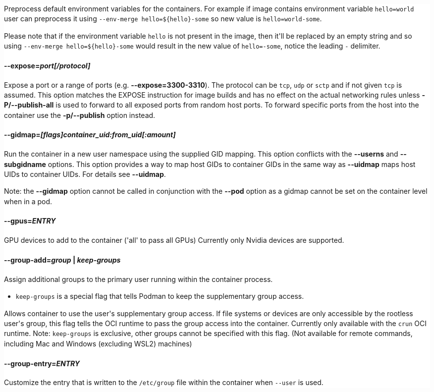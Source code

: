 Preprocess default environment variables for the containers. For example
if image contains environment variable `hello=world` user can preprocess
it using `--env-merge hello=${hello}-some` so new value is `hello=world-some`.

Please note that if the environment variable `hello` is not present in the image,
then it'll be replaced by an empty string and so using `--env-merge hello=${hello}-some`
would result in the new value of `hello=-some`, notice the leading `-` delimiter.

[//]: # (END   included file options/env-merge.md)


[//]: # (BEGIN included file options/expose.md)
#### **--expose**=*port[/protocol]*

Expose a port or a range of ports (e.g. **--expose=3300-3310**).
The protocol can be `tcp`, `udp` or `sctp` and if not given `tcp` is assumed.
This option matches the EXPOSE instruction for image builds and has no effect on
the actual networking rules unless **-P/--publish-all** is used to forward to all
exposed ports from random host ports. To forward specific ports from the host
into the container use the **-p/--publish** option instead.

[//]: # (END   included file options/expose.md)


[//]: # (BEGIN included file options/gidmap.container.md)
#### **--gidmap**=*[flags]container_uid\:from_uid[\:amount]*

Run the container in a new user namespace using the supplied GID mapping. This
option conflicts with the **--userns** and **--subgidname** options. This
option provides a way to map host GIDs to container GIDs in the same way as
__--uidmap__ maps host UIDs to container UIDs. For details see __--uidmap__.

Note: the **--gidmap** option cannot be called in conjunction with the **--pod** option as a gidmap cannot be set on the container level when in a pod.

[//]: # (END   included file options/gidmap.container.md)


[//]: # (BEGIN included file options/gpus.md)
#### **--gpus**=*ENTRY*

GPU devices to add to the container ('all' to pass all GPUs) Currently only
Nvidia devices are supported.

[//]: # (END   included file options/gpus.md)


[//]: # (BEGIN included file options/group-add.md)
#### **--group-add**=*group* | *keep-groups*

Assign additional groups to the primary user running within the container process.

- `keep-groups` is a special flag that tells Podman to keep the supplementary group access.

Allows container to use the user's supplementary group access. If file systems or
devices are only accessible by the rootless user's group, this flag tells the OCI
runtime to pass the group access into the container. Currently only available
with the `crun` OCI runtime. Note: `keep-groups` is exclusive, other groups cannot be specified
with this flag. (Not available for remote commands, including Mac and Windows (excluding WSL2) machines)

[//]: # (END   included file options/group-add.md)


[//]: # (BEGIN included file options/group-entry.md)
#### **--group-entry**=*ENTRY*

Customize the entry that is written to the `/etc/group` file within the container when `--user` is used.


[//]: # (BEGIN included file options/add-host.md)
[//]: # (END   included file options/add-host.md)
[//]: # (BEGIN included file options/annotation.container.md)
[//]: # (END   included file options/annotation.container.md)
[//]: # (BEGIN included file options/arch.md)
[//]: # (END   included file options/arch.md)
[//]: # (BEGIN included file options/attach.md)
[//]: # (END   included file options/attach.md)
[//]: # (BEGIN included file options/authfile.md)
[//]: # (END   included file options/authfile.md)
[//]: # (BEGIN included file options/blkio-weight.md)
[//]: # (END   included file options/blkio-weight.md)
[//]: # (BEGIN included file options/blkio-weight-device.md)
[//]: # (END   included file options/blkio-weight-device.md)
[//]: # (BEGIN included file options/cap-add.md)
[//]: # (END   included file options/cap-add.md)
[//]: # (BEGIN included file options/cap-drop.md)
[//]: # (END   included file options/cap-drop.md)
[//]: # (BEGIN included file options/cgroup-conf.md)
[//]: # (END   included file options/cgroup-conf.md)
[//]: # (BEGIN included file options/cgroup-parent.md)
[//]: # (END   included file options/cgroup-parent.md)
[//]: # (BEGIN included file options/cgroupns.md)
[//]: # (END   included file options/cgroupns.md)
[//]: # (BEGIN included file options/cgroups.md)
[//]: # (END   included file options/cgroups.md)
[//]: # (BEGIN included file options/chrootdirs.md)
[//]: # (END   included file options/chrootdirs.md)
[//]: # (BEGIN included file options/cidfile.write.md)
[//]: # (END   included file options/cidfile.write.md)
[//]: # (BEGIN included file options/conmon-pidfile.md)
[//]: # (END   included file options/conmon-pidfile.md)
[//]: # (BEGIN included file options/cpu-period.md)
[//]: # (END   included file options/cpu-period.md)
[//]: # (BEGIN included file options/cpu-quota.md)
[//]: # (END   included file options/cpu-quota.md)
[//]: # (BEGIN included file options/cpu-rt-period.md)
[//]: # (END   included file options/cpu-rt-period.md)
[//]: # (BEGIN included file options/cpu-rt-runtime.md)
[//]: # (END   included file options/cpu-rt-runtime.md)
[//]: # (BEGIN included file options/cpu-shares.md)
[//]: # (END   included file options/cpu-shares.md)
[//]: # (BEGIN included file options/cpus.container.md)
[//]: # (END   included file options/cpus.container.md)
[//]: # (BEGIN included file options/cpuset-cpus.md)
[//]: # (END   included file options/cpuset-cpus.md)
[//]: # (BEGIN included file options/cpuset-mems.md)
[//]: # (END   included file options/cpuset-mems.md)
[//]: # (BEGIN included file options/decryption-key.md)
[//]: # (END   included file options/decryption-key.md)
[//]: # (BEGIN included file options/device.md)
[//]: # (END   included file options/device.md)
[//]: # (BEGIN included file options/device-cgroup-rule.md)
[//]: # (END   included file options/device-cgroup-rule.md)
[//]: # (BEGIN included file options/device-read-bps.md)
[//]: # (END   included file options/device-read-bps.md)
[//]: # (BEGIN included file options/device-read-iops.md)
[//]: # (END   included file options/device-read-iops.md)
[//]: # (BEGIN included file options/device-write-bps.md)
[//]: # (END   included file options/device-write-bps.md)
[//]: # (BEGIN included file options/device-write-iops.md)
[//]: # (END   included file options/device-write-iops.md)
[//]: # (BEGIN included file options/disable-content-trust.md)
[//]: # (END   included file options/disable-content-trust.md)
[//]: # (BEGIN included file options/dns.md)
[//]: # (END   included file options/dns.md)
[//]: # (BEGIN included file options/dns-option.container.md)
[//]: # (END   included file options/dns-option.container.md)
[//]: # (BEGIN included file options/dns-search.container.md)
[//]: # (END   included file options/dns-search.container.md)
[//]: # (BEGIN included file options/entrypoint.md)
[//]: # (END   included file options/entrypoint.md)
[//]: # (BEGIN included file options/env.md)
[//]: # (END   included file options/env.md)
[//]: # (BEGIN included file options/env-file.md)
[//]: # (END   included file options/env-file.md)
[//]: # (BEGIN included file options/env-host.md)
[//]: # (END   included file options/env-host.md)
[//]: # (BEGIN included file options/env-merge.md)
[//]: # (END   included file options/group-entry.md)
[//]: # (BEGIN included file options/health-cmd.md)
[//]: # (END   included file options/health-cmd.md)
[//]: # (BEGIN included file options/health-interval.md)
[//]: # (END   included file options/health-interval.md)
[//]: # (BEGIN included file options/health-log-destination.md)
[//]: # (END   included file options/health-log-destination.md)
[//]: # (BEGIN included file options/health-max-log-count.md)
[//]: # (END   included file options/health-max-log-count.md)
[//]: # (BEGIN included file options/health-max-log-size.md)
[//]: # (END   included file options/health-max-log-size.md)
[//]: # (BEGIN included file options/health-on-failure.md)
[//]: # (END   included file options/health-on-failure.md)
[//]: # (BEGIN included file options/health-retries.md)
[//]: # (END   included file options/health-retries.md)
[//]: # (BEGIN included file options/health-start-period.md)
[//]: # (END   included file options/health-start-period.md)
[//]: # (BEGIN included file options/health-startup-cmd.md)
[//]: # (END   included file options/health-startup-cmd.md)
[//]: # (BEGIN included file options/health-startup-interval.md)
[//]: # (END   included file options/health-startup-interval.md)
[//]: # (BEGIN included file options/health-startup-retries.md)
[//]: # (END   included file options/health-startup-retries.md)
[//]: # (BEGIN included file options/health-startup-success.md)
[//]: # (END   included file options/health-startup-success.md)
[//]: # (BEGIN included file options/health-startup-timeout.md)
[//]: # (END   included file options/health-startup-timeout.md)
[//]: # (BEGIN included file options/health-timeout.md)
[//]: # (END   included file options/health-timeout.md)
[//]: # (BEGIN included file options/hostname.container.md)
[//]: # (END   included file options/hostname.container.md)
[//]: # (BEGIN included file options/hosts-file.md)
[//]: # (END   included file options/hosts-file.md)
[//]: # (BEGIN included file options/hostuser.md)
[//]: # (END   included file options/hostuser.md)
[//]: # (BEGIN included file options/http-proxy.md)
[//]: # (END   included file options/http-proxy.md)
[//]: # (BEGIN included file options/image-volume.md)
[//]: # (END   included file options/image-volume.md)
[//]: # (BEGIN included file options/init.md)
[//]: # (END   included file options/init.md)
[//]: # (BEGIN included file options/init-path.md)
[//]: # (END   included file options/init-path.md)
[//]: # (BEGIN included file options/interactive.md)
[//]: # (END   included file options/interactive.md)
[//]: # (BEGIN included file options/ip.md)
[//]: # (END   included file options/ip.md)
[//]: # (BEGIN included file options/ip6.md)
[//]: # (END   included file options/ip6.md)
[//]: # (BEGIN included file options/ipc.md)
[//]: # (END   included file options/ipc.md)
[//]: # (BEGIN included file options/label.md)
[//]: # (END   included file options/label.md)
[//]: # (BEGIN included file options/label-file.md)
[//]: # (END   included file options/label-file.md)
[//]: # (BEGIN included file options/link-local-ip.md)
[//]: # (END   included file options/link-local-ip.md)
[//]: # (BEGIN included file options/log-driver.md)
[//]: # (END   included file options/log-driver.md)
[//]: # (BEGIN included file options/log-opt.md)
[//]: # (END   included file options/log-opt.md)
[//]: # (BEGIN included file options/mac-address.md)
[//]: # (END   included file options/mac-address.md)
[//]: # (BEGIN included file options/memory.md)
[//]: # (END   included file options/memory.md)
[//]: # (BEGIN included file options/memory-reservation.md)
[//]: # (END   included file options/memory-reservation.md)
[//]: # (BEGIN included file options/memory-swap.md)
[//]: # (END   included file options/memory-swap.md)
[//]: # (BEGIN included file options/memory-swappiness.md)
[//]: # (END   included file options/memory-swappiness.md)
[//]: # (BEGIN included file options/mount.md)
[//]: # (END   included file options/mount.md)
[//]: # (BEGIN included file options/name.container.md)
[//]: # (END   included file options/name.container.md)
[//]: # (BEGIN included file options/network.md)
[//]: # (END   included file options/network.md)
[//]: # (BEGIN included file options/network-alias.md)
[//]: # (END   included file options/network-alias.md)
[//]: # (BEGIN included file options/no-healthcheck.md)
[//]: # (END   included file options/no-healthcheck.md)
[//]: # (BEGIN included file options/no-hostname.md)
[//]: # (END   included file options/no-hostname.md)
[//]: # (BEGIN included file options/no-hosts.md)
[//]: # (END   included file options/no-hosts.md)
[//]: # (BEGIN included file options/oom-kill-disable.md)
[//]: # (END   included file options/oom-kill-disable.md)
[//]: # (BEGIN included file options/oom-score-adj.md)
[//]: # (END   included file options/oom-score-adj.md)
[//]: # (BEGIN included file options/os.pull.md)
[//]: # (END   included file options/os.pull.md)
[//]: # (BEGIN included file options/passwd-entry.md)
[//]: # (END   included file options/passwd-entry.md)
[//]: # (BEGIN included file options/personality.md)
[//]: # (END   included file options/personality.md)
[//]: # (BEGIN included file options/pid.container.md)
[//]: # (END   included file options/pid.container.md)
[//]: # (BEGIN included file options/pidfile.md)
[//]: # (END   included file options/pidfile.md)
[//]: # (BEGIN included file options/pids-limit.md)
[//]: # (END   included file options/pids-limit.md)
[//]: # (BEGIN included file options/platform.md)
[//]: # (END   included file options/platform.md)
[//]: # (BEGIN included file options/pod.run.md)
[//]: # (END   included file options/pod.run.md)
[//]: # (BEGIN included file options/pod-id-file.container.md)
[//]: # (END   included file options/pod-id-file.container.md)
[//]: # (BEGIN included file options/privileged.md)
[//]: # (END   included file options/privileged.md)
[//]: # (BEGIN included file options/publish.md)
[//]: # (END   included file options/publish.md)
[//]: # (BEGIN included file options/publish-all.md)
[//]: # (END   included file options/publish-all.md)
[//]: # (BEGIN included file options/pull.md)
[//]: # (END   included file options/pull.md)
[//]: # (BEGIN included file options/rdt-class.md)
[//]: # (END   included file options/rdt-class.md)
[//]: # (BEGIN included file options/read-only.md)
[//]: # (END   included file options/read-only.md)
[//]: # (BEGIN included file options/read-only-tmpfs.md)
[//]: # (END   included file options/read-only-tmpfs.md)
[//]: # (BEGIN included file options/replace.md)
[//]: # (END   included file options/replace.md)
[//]: # (BEGIN included file options/requires.md)
[//]: # (END   included file options/requires.md)
[//]: # (BEGIN included file options/restart.md)
[//]: # (END   included file options/restart.md)
[//]: # (BEGIN included file options/retry.md)
[//]: # (END   included file options/retry.md)
[//]: # (BEGIN included file options/retry-delay.md)
[//]: # (END   included file options/retry-delay.md)
[//]: # (BEGIN included file options/rootfs.md)
[//]: # (END   included file options/rootfs.md)
[//]: # (BEGIN included file options/sdnotify.md)
[//]: # (END   included file options/sdnotify.md)
[//]: # (BEGIN included file options/seccomp-policy.md)
[//]: # (END   included file options/seccomp-policy.md)
[//]: # (BEGIN included file options/secret.md)
[//]: # (END   included file options/secret.md)
[//]: # (BEGIN included file options/security-opt.md)
[//]: # (END   included file options/security-opt.md)
[//]: # (BEGIN included file options/shm-size.md)
[//]: # (END   included file options/shm-size.md)
[//]: # (BEGIN included file options/shm-size-systemd.md)
[//]: # (END   included file options/shm-size-systemd.md)
[//]: # (BEGIN included file options/stop-signal.md)
[//]: # (END   included file options/stop-signal.md)
[//]: # (BEGIN included file options/stop-timeout.md)
[//]: # (END   included file options/stop-timeout.md)
[//]: # (BEGIN included file options/subgidname.md)
[//]: # (END   included file options/subgidname.md)
[//]: # (BEGIN included file options/subuidname.md)
[//]: # (END   included file options/subuidname.md)
[//]: # (BEGIN included file options/sysctl.md)
[//]: # (END   included file options/sysctl.md)
[//]: # (BEGIN included file options/systemd.md)
[//]: # (END   included file options/systemd.md)
[//]: # (BEGIN included file options/timeout.md)
[//]: # (END   included file options/timeout.md)
[//]: # (BEGIN included file options/tls-verify.md)
[//]: # (END   included file options/tls-verify.md)
[//]: # (BEGIN included file options/tmpfs.md)
[//]: # (END   included file options/tmpfs.md)
[//]: # (BEGIN included file options/tty.md)
[//]: # (END   included file options/tty.md)
[//]: # (BEGIN included file options/tz.md)
[//]: # (END   included file options/tz.md)
[//]: # (BEGIN included file options/uidmap.container.md)
[//]: # (END   included file options/uidmap.container.md)
[//]: # (BEGIN included file options/ulimit.md)
[//]: # (END   included file options/ulimit.md)
[//]: # (BEGIN included file options/umask.md)
[//]: # (END   included file options/umask.md)
[//]: # (BEGIN included file options/unsetenv.md)
[//]: # (END   included file options/unsetenv.md)
[//]: # (BEGIN included file options/unsetenv-all.md)
[//]: # (END   included file options/unsetenv-all.md)
[//]: # (BEGIN included file options/user.md)
[//]: # (END   included file options/user.md)
[//]: # (BEGIN included file options/userns.container.md)
[//]: # (END   included file options/userns.container.md)
[//]: # (BEGIN included file options/uts.container.md)
[//]: # (END   included file options/uts.container.md)
[//]: # (BEGIN included file options/variant.container.md)
[//]: # (END   included file options/variant.container.md)
[//]: # (BEGIN included file options/volume.md)